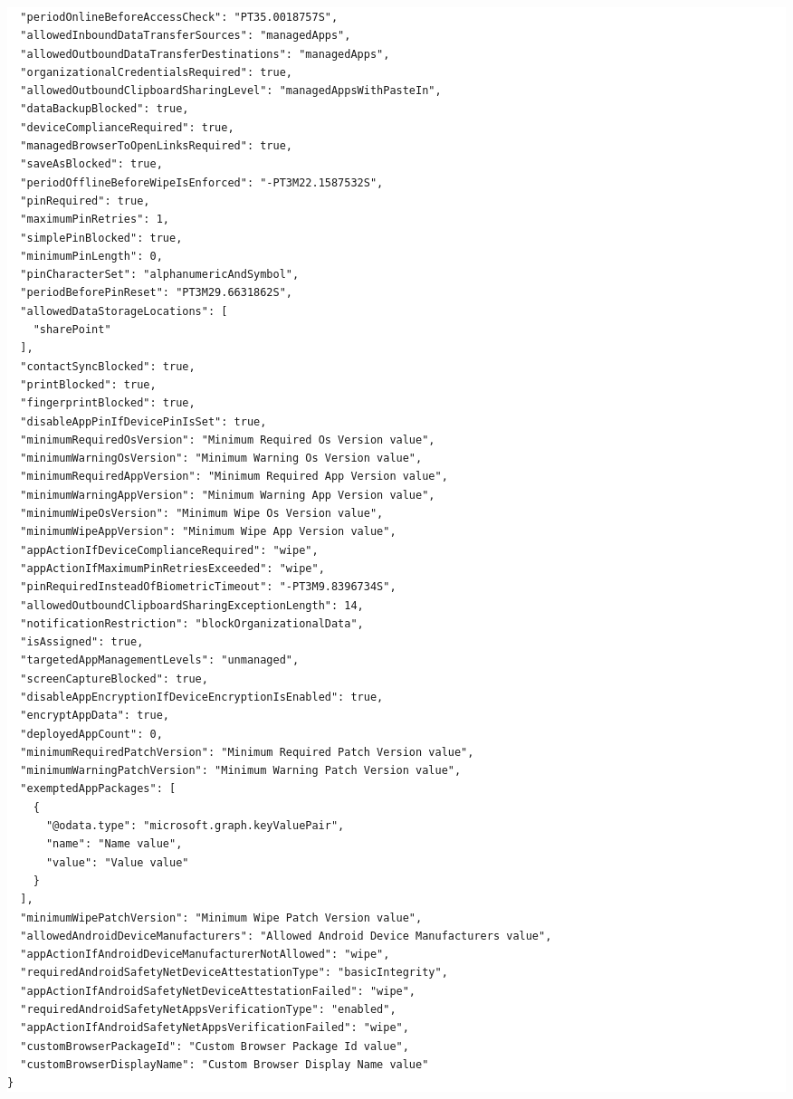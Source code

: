 ``` http
  "periodOnlineBeforeAccessCheck": "PT35.0018757S",
  "allowedInboundDataTransferSources": "managedApps",
  "allowedOutboundDataTransferDestinations": "managedApps",
  "organizationalCredentialsRequired": true,
  "allowedOutboundClipboardSharingLevel": "managedAppsWithPasteIn",
  "dataBackupBlocked": true,
  "deviceComplianceRequired": true,
  "managedBrowserToOpenLinksRequired": true,
  "saveAsBlocked": true,
  "periodOfflineBeforeWipeIsEnforced": "-PT3M22.1587532S",
  "pinRequired": true,
  "maximumPinRetries": 1,
  "simplePinBlocked": true,
  "minimumPinLength": 0,
  "pinCharacterSet": "alphanumericAndSymbol",
  "periodBeforePinReset": "PT3M29.6631862S",
  "allowedDataStorageLocations": [
    "sharePoint"
  ],
  "contactSyncBlocked": true,
  "printBlocked": true,
  "fingerprintBlocked": true,
  "disableAppPinIfDevicePinIsSet": true,
  "minimumRequiredOsVersion": "Minimum Required Os Version value",
  "minimumWarningOsVersion": "Minimum Warning Os Version value",
  "minimumRequiredAppVersion": "Minimum Required App Version value",
  "minimumWarningAppVersion": "Minimum Warning App Version value",
  "minimumWipeOsVersion": "Minimum Wipe Os Version value",
  "minimumWipeAppVersion": "Minimum Wipe App Version value",
  "appActionIfDeviceComplianceRequired": "wipe",
  "appActionIfMaximumPinRetriesExceeded": "wipe",
  "pinRequiredInsteadOfBiometricTimeout": "-PT3M9.8396734S",
  "allowedOutboundClipboardSharingExceptionLength": 14,
  "notificationRestriction": "blockOrganizationalData",
  "isAssigned": true,
  "targetedAppManagementLevels": "unmanaged",
  "screenCaptureBlocked": true,
  "disableAppEncryptionIfDeviceEncryptionIsEnabled": true,
  "encryptAppData": true,
  "deployedAppCount": 0,
  "minimumRequiredPatchVersion": "Minimum Required Patch Version value",
  "minimumWarningPatchVersion": "Minimum Warning Patch Version value",
  "exemptedAppPackages": [
    {
      "@odata.type": "microsoft.graph.keyValuePair",
      "name": "Name value",
      "value": "Value value"
    }
  ],
  "minimumWipePatchVersion": "Minimum Wipe Patch Version value",
  "allowedAndroidDeviceManufacturers": "Allowed Android Device Manufacturers value",
  "appActionIfAndroidDeviceManufacturerNotAllowed": "wipe",
  "requiredAndroidSafetyNetDeviceAttestationType": "basicIntegrity",
  "appActionIfAndroidSafetyNetDeviceAttestationFailed": "wipe",
  "requiredAndroidSafetyNetAppsVerificationType": "enabled",
  "appActionIfAndroidSafetyNetAppsVerificationFailed": "wipe",
  "customBrowserPackageId": "Custom Browser Package Id value",
  "customBrowserDisplayName": "Custom Browser Display Name value"
}
```
